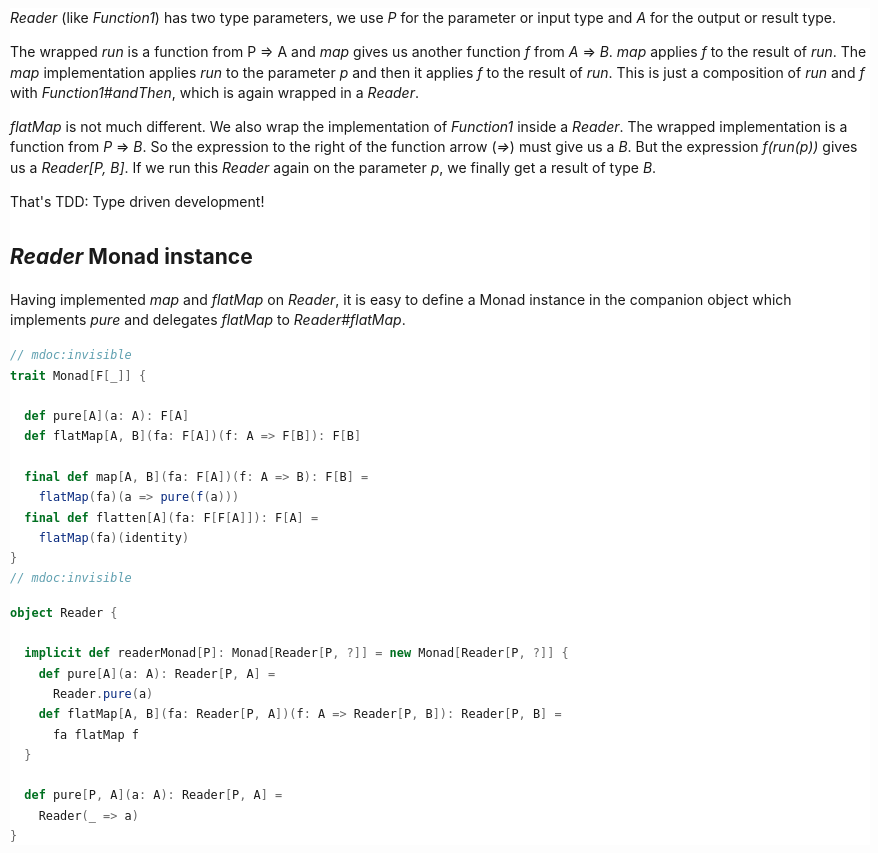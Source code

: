 _Reader_ (like _Function1_) has two type parameters, we use
_P_ for the parameter or input type and _A_ for the
output or result type.

The wrapped _run_ is a function from P => A and _map_
gives us another function _f_ from _A_ => _B_. _map_ applies
_f_ to the result of _run_. The _map_ implementation
applies _run_ to the parameter _p_ and then it applies _f_
to the result of _run_. This is just a composition of _run_
and _f_ with _Function1#andThen_, which is again wrapped
in a _Reader_.

_flatMap_ is not much different. We also wrap the implementation
of _Function1_ inside a _Reader_. The wrapped implementation is a
function from _P_ => _B_. So the expression to the right of the
function arrow (_=>_) must give us a _B_. But the expression _f(run(p))_
gives us a _Reader[P, B]_. If we run this _Reader_ again
on the parameter _p_, we finally get a result of type _B_.

That's TDD: Type driven development!

## _Reader_ Monad instance

Having implemented _map_ and _flatMap_ on _Reader_, it is
easy to define a Monad instance in the companion object
which implements _pure_ and delegates _flatMap_ to
_Reader#flatMap_.

```scala mdoc:invisible
// mdoc:invisible
trait Monad[F[_]] {

  def pure[A](a: A): F[A]
  def flatMap[A, B](fa: F[A])(f: A => F[B]): F[B]

  final def map[A, B](fa: F[A])(f: A => B): F[B] =
    flatMap(fa)(a => pure(f(a)))
  final def flatten[A](fa: F[F[A]]): F[A] =
    flatMap(fa)(identity)
}
// mdoc:invisible
```

```scala mdoc
object Reader {

  implicit def readerMonad[P]: Monad[Reader[P, ?]] = new Monad[Reader[P, ?]] {
    def pure[A](a: A): Reader[P, A] =
      Reader.pure(a)
    def flatMap[A, B](fa: Reader[P, A])(f: A => Reader[P, B]): Reader[P, B] =
      fa flatMap f
  }

  def pure[P, A](a: A): Reader[P, A] =
    Reader(_ => a)
}
```
